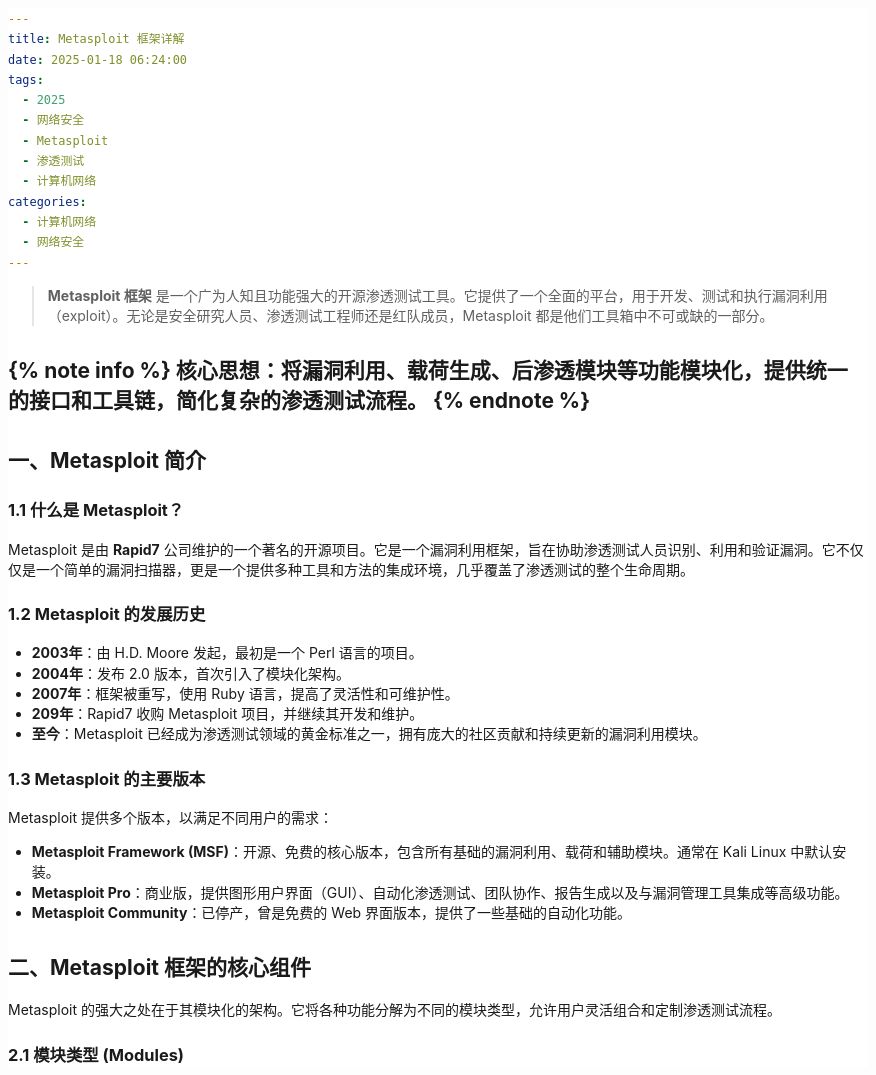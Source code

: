 ```yaml
---
title: Metasploit 框架详解
date: 2025-01-18 06:24:00
tags:
  - 2025
  - 网络安全
  - Metasploit
  - 渗透测试
  - 计算机网络
categories:
  - 计算机网络
  - 网络安全
---
```


> **Metasploit 框架** 是一个广为人知且功能强大的开源渗透测试工具。它提供了一个全面的平台，用于开发、测试和执行漏洞利用（exploit）。无论是安全研究人员、渗透测试工程师还是红队成员，Metasploit 都是他们工具箱中不可或缺的一部分。

{% note info %}
核心思想：**将漏洞利用、载荷生成、后渗透模块等功能模块化，提供统一的接口和工具链，简化复杂的渗透测试流程。**
{% endnote %}
------

## 一、Metasploit 简介

### 1.1 什么是 Metasploit？

Metasploit 是由 **Rapid7** 公司维护的一个著名的开源项目。它是一个漏洞利用框架，旨在协助渗透测试人员识别、利用和验证漏洞。它不仅仅是一个简单的漏洞扫描器，更是一个提供多种工具和方法的集成环境，几乎覆盖了渗透测试的整个生命周期。

### 1.2 Metasploit 的发展历史

*   **2003年**：由 H.D. Moore 发起，最初是一个 Perl 语言的项目。
*   **2004年**：发布 2.0 版本，首次引入了模块化架构。
*   **2007年**：框架被重写，使用 Ruby 语言，提高了灵活性和可维护性。
*   **209年**：Rapid7 收购 Metasploit 项目，并继续其开发和维护。
*   **至今**：Metasploit 已经成为渗透测试领域的黄金标准之一，拥有庞大的社区贡献和持续更新的漏洞利用模块。

### 1.3 Metasploit 的主要版本

Metasploit 提供多个版本，以满足不同用户的需求：

*   **Metasploit Framework (MSF)**：开源、免费的核心版本，包含所有基础的漏洞利用、载荷和辅助模块。通常在 Kali Linux 中默认安装。
*   **Metasploit Pro**：商业版，提供图形用户界面（GUI）、自动化渗透测试、团队协作、报告生成以及与漏洞管理工具集成等高级功能。
*   **Metasploit Community**：已停产，曾是免费的 Web 界面版本，提供了一些基础的自动化功能。

## 二、Metasploit 框架的核心组件

Metasploit 的强大之处在于其模块化的架构。它将各种功能分解为不同的模块类型，允许用户灵活组合和定制渗透测试流程。

### 2.1 模块类型 (Modules)
